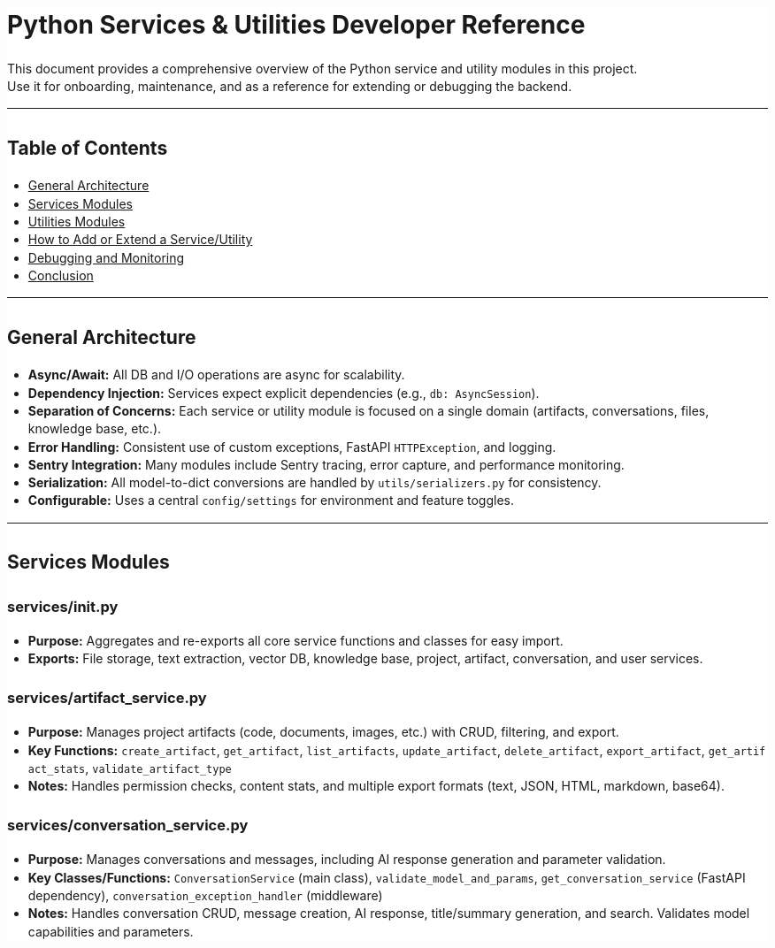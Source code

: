 # Python Services & Utilities Developer Reference

This document provides a comprehensive overview of the Python service and utility modules in this project.  
Use it for onboarding, maintenance, and as a reference for extending or debugging the backend.

---

## Table of Contents

- [General Architecture](#general-architecture)
- [Services Modules](#services-modules)
- [Utilities Modules](#utilities-modules)
- [How to Add or Extend a Service/Utility](#how-to-add-or-extend-a-serviceutility)
- [Debugging and Monitoring](#debugging-and-monitoring)
- [Conclusion](#conclusion)

---

## General Architecture

- **Async/Await:** All DB and I/O operations are async for scalability.
- **Dependency Injection:** Services expect explicit dependencies (e.g., `db: AsyncSession`).
- **Separation of Concerns:** Each service or utility module is focused on a single domain (artifacts, conversations, files, knowledge base, etc.).
- **Error Handling:** Consistent use of custom exceptions, FastAPI `HTTPException`, and logging.
- **Sentry Integration:** Many modules include Sentry tracing, error capture, and performance monitoring.
- **Serialization:** All model-to-dict conversions are handled by `utils/serializers.py` for consistency.
- **Configurable:** Uses a central `config/settings` for environment and feature toggles.

---

## Services Modules

### services/__init__.py
- **Purpose:** Aggregates and re-exports all core service functions and classes for easy import.
- **Exports:** File storage, text extraction, vector DB, knowledge base, project, artifact, conversation, and user services.

### services/artifact_service.py
- **Purpose:** Manages project artifacts (code, documents, images, etc.) with CRUD, filtering, and export.
- **Key Functions:** `create_artifact`, `get_artifact`, `list_artifacts`, `update_artifact`, `delete_artifact`, `export_artifact`, `get_artifact_stats`, `validate_artifact_type`
- **Notes:** Handles permission checks, content stats, and multiple export formats (text, JSON, HTML, markdown, base64).

### services/conversation_service.py
- **Purpose:** Manages conversations and messages, including AI response generation and parameter validation.
- **Key Classes/Functions:** `ConversationService` (main class), `validate_model_and_params`, `get_conversation_service` (FastAPI dependency), `conversation_exception_handler` (middleware)
- **Notes:** Handles conversation CRUD, message creation, AI response, title/summary generation, and search. Validates model capabilities and parameters.
